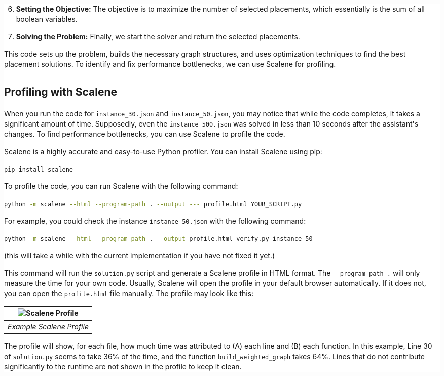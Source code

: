 6. **Setting the Objective:** The objective is to maximize the number of
   selected placements, which essentially is the sum of all boolean variables.

7. **Solving the Problem:** Finally, we start the solver and return the selected
   placements.

This code sets up the problem, builds the necessary graph structures, and uses
optimization techniques to find the best placement solutions. To identify and
fix performance bottlenecks, we can use Scalene for profiling.

## Profiling with Scalene

When you run the code for `instance_30.json` and `instance_50.json`, you may
notice that while the code completes, it takes a significant amount of time.
Supposedly, even the `instance_500.json` was solved in less than 10 seconds
after the assistant's changes. To find performance bottlenecks, you can use
Scalene to profile the code.

Scalene is a highly accurate and easy-to-use Python profiler. You can install
Scalene using pip:

```bash
pip install scalene
```

To profile the code, you can run Scalene with the following command:

```bash
python -m scalene --html --program-path . --output --- profile.html YOUR_SCRIPT.py
```

For example, you could check the instance `instance_50.json` with the following
command:

```bash
python -m scalene --html --program-path . --output profile.html verify.py instance_50
```

(this will take a while with the current implementation if you have not fixed it
yet.)

This command will run the `solution.py` script and generate a Scalene profile in
HTML format. The `--program-path .` will only measure the time for your own
code. Usually, Scalene will open the profile in your default browser
automatically. If it does not, you can open the `profile.html` file manually.
The profile may look like this:

| ![Scalene Profile](./.assets/scalene_example.png) |
| :-----------------------------------------------: |
|             _Example Scalene Profile_             |

The profile will show, for each file, how much time was attributed to (A) each
line and (B) each function. In this example, Line 30 of `solution.py` seems to
take 36% of the time, and the function `build_weighted_graph` takes 64%. Lines
that do not contribute significantly to the runtime are not shown in the profile
to keep it clean.

